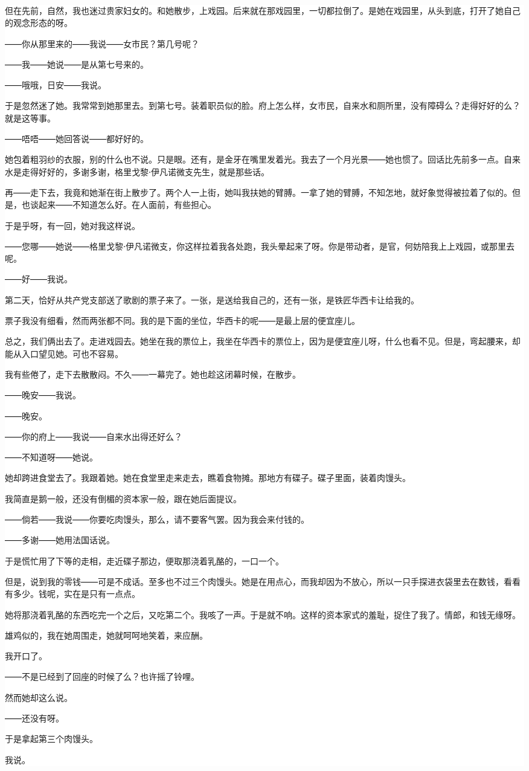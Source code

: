 但在先前，自然，我也迷过贵家妇女的。和她散步，上戏园。后来就在那戏园里，一切都拉倒了。是她在戏园里，从头到底，打开了她自己的观念形态的呀。

——你从那里来的——我说——女市民？第几号呢？

——我——她说——是从第七号来的。

——哦哦，日安——我说。

于是忽然迷了她。我常常到她那里去。到第七号。装着职员似的脸。府上怎么样，女市民，自来水和厕所里，没有障碍么？走得好好的么？就是这等事。

——唔唔——她回答说——都好好的。

她包着粗羽纱的衣服，别的什么也不说。只是眼。还有，是金牙在嘴里发着光。我去了一个月光景——她也惯了。回话比先前多一点。自来水是走得好好的，多谢多谢，格里戈黎·伊凡诺微支先生，就是那些话。

再——走下去，我竟和她渐在街上散步了。两个人一上街，她叫我扶她的臂膊。一拿了她的臂膊，不知怎地，就好象觉得被拉着了似的。但是，也谈起来——不知道怎么好。在人面前，有些担心。

于是乎呀，有一回，她对我这样说。

——您哪——她说——格里戈黎·伊凡诺微支，你这样拉着我各处跑，我头晕起来了呀。你是带动者，是官，何妨陪我上上戏园，或那里去呢。

——好——我说。

第二天，恰好从共产党支部送了歌剧的票子来了。一张，是送给我自己的，还有一张，是铁匠华西卡让给我的。

票子我没有细看，然而两张都不同。我的是下面的坐位，华西卡的呢——是最上层的便宜座儿。

总之，我们俩出去了。走进戏园去。她坐在我的票位上，我坐在华西卡的票位上，因为是便宜座儿呀，什么也看不见。但是，弯起腰来，却能从入口望见她。可也不容易。

我有些倦了，走下去散散闷。不久——一幕完了。她也趁这闭幕时候，在散步。

——晚安——我说。

——晚安。

——你的府上——我说——自来水出得还好么？

——不知道呀——她说。

她却跨进食堂去了。我跟着她。她在食堂里走来走去，瞧着食物摊。那地方有碟子。碟子里面，装着肉馒头。

我简直是鹅一般，还没有倒楣的资本家一般，跟在她后面提议。

——倘若——我说——你要吃肉馒头，那么，请不要客气罢。因为我会来付钱的。

——多谢——她用法国话说。

于是慌忙用了下等的走相，走近碟子那边，便取那浇着乳酪的，一口一个。

但是，说到我的零钱——可是不成话。至多也不过三个肉馒头。她是在用点心，而我却因为不放心，所以一只手探进衣袋里去在数钱，看看有多少。钱呢，实在是只有一点点。

她将那浇着乳酪的东西吃完一个之后，又吃第二个。我咳了一声。于是就不响。这样的资本家式的羞耻，捉住了我了。情郎，和钱无缘呀。

雄鸡似的，我在她周围走，她就呵呵地笑着，来应酬。

我开口了。

——不是已经到了回座的时候了么？也许摇了铃哩。

然而她却这么说。

——还没有呀。

于是拿起第三个肉馒头。

我说。
